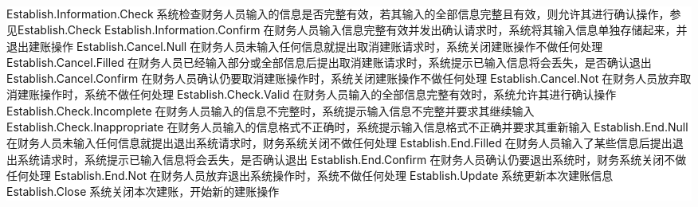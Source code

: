<td>Establish.Information.Check</td>
<td>系统检查财务人员输入的信息是否完整有效，若其输入的全部信息完整且有效，则允许其进行确认操作，参见Establish.Check</td>
</tr>
<tr>
<td>Establish.Information.Confirm</td>
<td>在财务人员输入信息完整有效并发出确认请求时，系统将其输入信息单独存储起来，并退出建账操作</td>
</tr>
<tr>
<td>Establish.Cancel.Null</td>
<td>在财务人员未输入任何信息就提出取消建账请求时，系统关闭建账操作不做任何处理</td>
</tr>
<tr>
<td>Establish.Cancel.Filled</td>
<td>在财务人员已经输入部分或全部信息后提出取消建账请求时，系统提示已输入信息将会丢失，是否确认退出</td>
</tr>
<tr>
<td>Establish.Cancel.Confirm</td>
<td>在财务人员确认仍要取消建账操作时，系统关闭建账操作不做任何处理</td>
</tr>
<tr>
<td>Establish.Cancel.Not</td>
<td>在财务人员放弃取消建账操作时，系统不做任何处理</td>
</tr>
<tr>
<td>Establish.Check.Valid</td>
<td>在财务人员输入的全部信息完整有效时，系统允许其进行确认操作</td>
</tr>
<tr>
<td>Establish.Check.Incomplete</td>
<td>在财务人员输入的信息不完整时，系统提示输入信息不完整并要求其继续输入</td>
</tr>
<tr>
<td>Establish.Check.Inappropriate</td>
<td>在财务人员输入的信息格式不正确时，系统提示输入信息格式不正确并要求其重新输入</td>
</tr>
<tr>
<td>Establish.End.Null</td>
<td>在财务人员未输入任何信息就提出退出系统请求时，财务系统关闭不做任何处理</td>
</tr>
<tr>
<td>Establish.End.Filled</td>
<td>在财务人员输入了某些信息后提出退出系统请求时，系统提示已输入信息将会丢失，是否确认退出</td>
</tr>
<tr>
<td>Establish.End.Confirm</td>
<td>在财务人员确认仍要退出系统时，财务系统关闭不做任何处理</td>
</tr>
<tr>
<td>Establish.End.Not</td>
<td>在财务人员放弃退出系统操作时，系统不做任何处理</td>
</tr>
<tr>
<td>Establish.Update</td>
<td>系统更新本次建账信息</td>
</tr>
<tr>
<td>Establish.Close</td>
<td>系统关闭本次建账，开始新的建账操作</td></tr></table>
